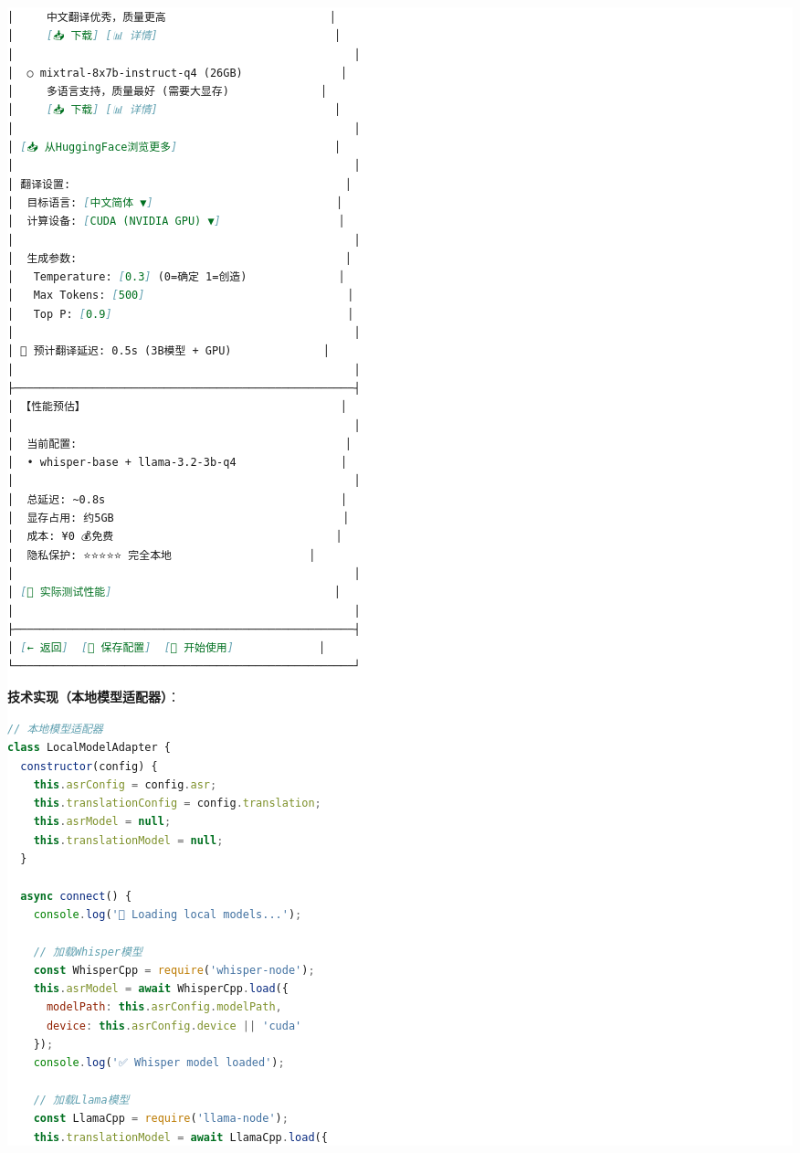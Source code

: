 ```markdown
│     中文翻译优秀，质量更高                         │
│     [📥 下载] [📊 详情]                           │
│                                                    │
│  ○ mixtral-8x7b-instruct-q4 (26GB)               │
│     多语言支持，质量最好 (需要大显存)              │
│     [📥 下载] [📊 详情]                           │
│                                                    │
│ [📥 从HuggingFace浏览更多]                        │
│                                                    │
│ 翻译设置:                                          │
│  目标语言: [中文简体 ▼]                            │
│  计算设备: [CUDA (NVIDIA GPU) ▼]                  │
│                                                    │
│  生成参数:                                         │
│   Temperature: [0.3] (0=确定 1=创造)              │
│   Max Tokens: [500]                               │
│   Top P: [0.9]                                    │
│                                                    │
│ 🎯 预计翻译延迟: 0.5s (3B模型 + GPU)              │
│                                                    │
├────────────────────────────────────────────────────┤
│ 【性能预估】                                       │
│                                                    │
│  当前配置:                                         │
│  • whisper-base + llama-3.2-3b-q4                │
│                                                    │
│  总延迟: ~0.8s                                    │
│  显存占用: 约5GB                                   │
│  成本: ¥0 💰免费                                  │
│  隐私保护: ⭐⭐⭐⭐⭐ 完全本地                     │
│                                                    │
│ [🧪 实际测试性能]                                  │
│                                                    │
├────────────────────────────────────────────────────┤
│ [← 返回]  [💾 保存配置]  [🚀 开始使用]             │
└────────────────────────────────────────────────────┘
```

**技术实现（本地模型适配器）**：

```javascript
// 本地模型适配器
class LocalModelAdapter {
  constructor(config) {
    this.asrConfig = config.asr;
    this.translationConfig = config.translation;
    this.asrModel = null;
    this.translationModel = null;
  }
  
  async connect() {
    console.log('🔄 Loading local models...');
    
    // 加载Whisper模型
    const WhisperCpp = require('whisper-node');
    this.asrModel = await WhisperCpp.load({
      modelPath: this.asrConfig.modelPath,
      device: this.asrConfig.device || 'cuda'
    });
    console.log('✅ Whisper model loaded');
    
    // 加载Llama模型
    const LlamaCpp = require('llama-node');
    this.translationModel = await LlamaCpp.load({
```